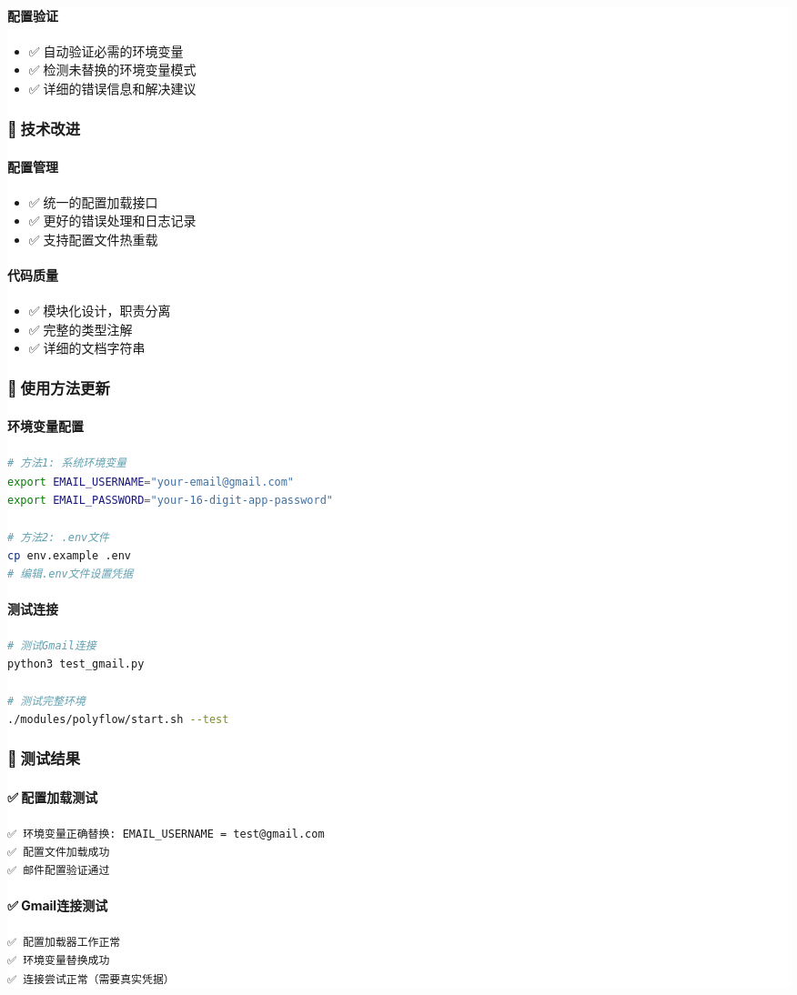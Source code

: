 #### 配置验证
- ✅ 自动验证必需的环境变量
- ✅ 检测未替换的环境变量模式
- ✅ 详细的错误信息和解决建议

### 🔧 技术改进

#### 配置管理
- ✅ 统一的配置加载接口
- ✅ 更好的错误处理和日志记录
- ✅ 支持配置文件热重载

#### 代码质量
- ✅ 模块化设计，职责分离
- ✅ 完整的类型注解
- ✅ 详细的文档字符串

### 📝 使用方法更新

#### 环境变量配置
```bash
# 方法1: 系统环境变量
export EMAIL_USERNAME="your-email@gmail.com"
export EMAIL_PASSWORD="your-16-digit-app-password"

# 方法2: .env文件
cp env.example .env
# 编辑.env文件设置凭据
```

#### 测试连接
```bash
# 测试Gmail连接
python3 test_gmail.py

# 测试完整环境
./modules/polyflow/start.sh --test
```

### 🧪 测试结果

#### ✅ 配置加载测试
```
✅ 环境变量正确替换: EMAIL_USERNAME = test@gmail.com
✅ 配置文件加载成功
✅ 邮件配置验证通过
```

#### ✅ Gmail连接测试
```
✅ 配置加载器工作正常
✅ 环境变量替换成功
✅ 连接尝试正常（需要真实凭据）
```
